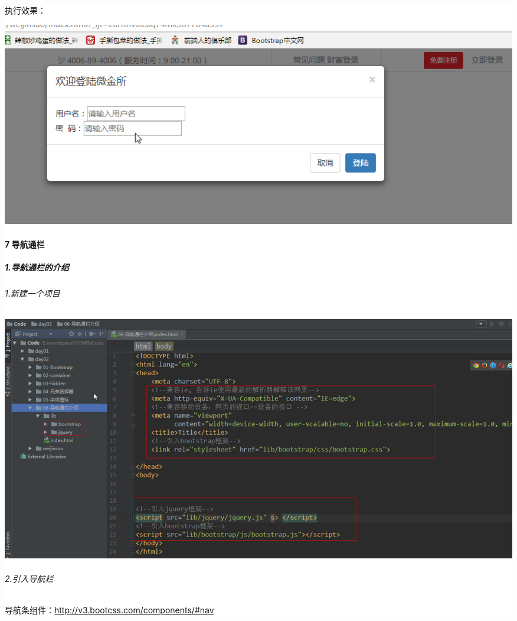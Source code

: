 执行效果：

![](39.png)

#### 7 导航通栏

##### 1.导航通栏的介绍

###### 1.新建一个项目

![](40.png)

###### 2.引入导航栏

导航条组件：http://v3.bootcss.com/components/#nav
